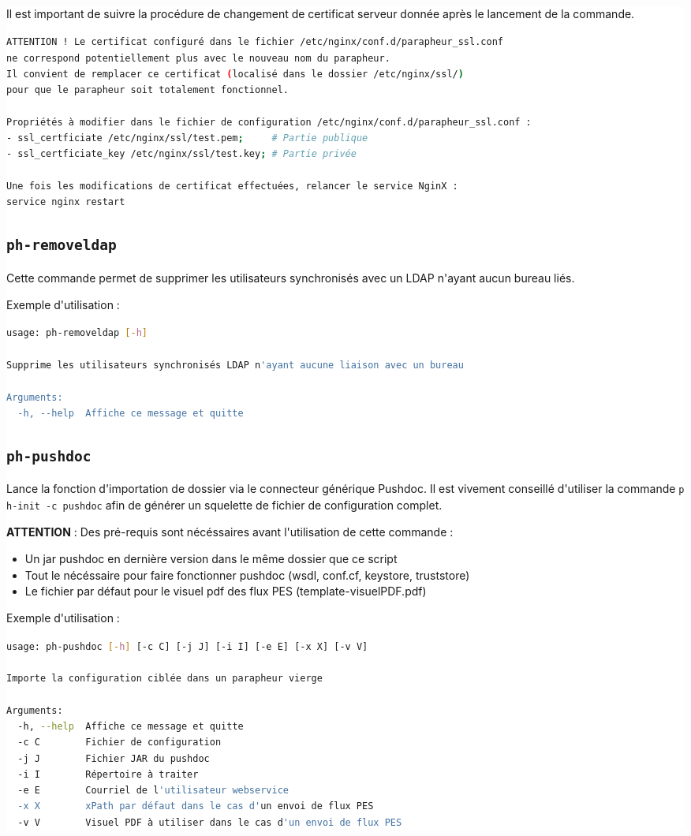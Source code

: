 Il est important de suivre la procédure de changement de certificat serveur donnée après le lancement de la commande.

```bash
ATTENTION ! Le certificat configuré dans le fichier /etc/nginx/conf.d/parapheur_ssl.conf 
ne correspond potentiellement plus avec le nouveau nom du parapheur. 
Il convient de remplacer ce certificat (localisé dans le dossier /etc/nginx/ssl/) 
pour que le parapheur soit totalement fonctionnel.

Propriétés à modifier dans le fichier de configuration /etc/nginx/conf.d/parapheur_ssl.conf :
- ssl_certficiate /etc/nginx/ssl/test.pem;     # Partie publique
- ssl_certficiate_key /etc/nginx/ssl/test.key; # Partie privée

Une fois les modifications de certificat effectuées, relancer le service NginX :
service nginx restart
```

## `ph-removeldap`

Cette commande permet de supprimer les utilisateurs synchronisés avec un LDAP n'ayant aucun bureau liés.

Exemple d'utilisation :
```bash
usage: ph-removeldap [-h]

Supprime les utilisateurs synchronisés LDAP n'ayant aucune liaison avec un bureau

Arguments:
  -h, --help  Affiche ce message et quitte

```

## `ph-pushdoc`

Lance la fonction d'importation de dossier via le connecteur générique Pushdoc.
Il est vivement conseillé d'utiliser la commande ` ph-init -c pushdoc ` afin de générer un squelette de fichier de configuration complet.

**ATTENTION** : Des pré-requis sont nécéssaires avant l'utilisation de cette commande :
- Un jar pushdoc en dernière version dans le même dossier que ce script
- Tout le nécéssaire pour faire fonctionner pushdoc (wsdl, conf.cf, keystore, truststore)
- Le fichier par défaut pour le visuel pdf des flux PES (template-visuelPDF.pdf)

Exemple d'utilisation :
```bash
usage: ph-pushdoc [-h] [-c C] [-j J] [-i I] [-e E] [-x X] [-v V]

Importe la configuration ciblée dans un parapheur vierge

Arguments:
  -h, --help  Affiche ce message et quitte
  -c C        Fichier de configuration
  -j J        Fichier JAR du pushdoc
  -i I        Répertoire à traiter
  -e E        Courriel de l'utilisateur webservice
  -x X        xPath par défaut dans le cas d'un envoi de flux PES
  -v V        Visuel PDF à utiliser dans le cas d'un envoi de flux PES
```
